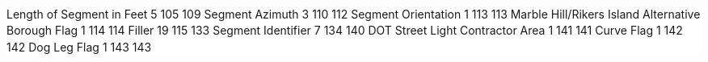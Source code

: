 </tr>
<tr>
  <td>Length of Segment in Feet</td>
  <td>5</td>
  <td>105</td>
  <td>109</td>
  <td></td>
</tr>
<tr>
  <td>Segment Azimuth</td>
  <td>3</td>
  <td>110</td>
  <td>112</td>
  <td></td>
</tr>
<tr>
  <td>Segment Orientation</td>
  <td>1</td>
  <td>113</td>
  <td>113</td>
  <td></td>
</tr>
<tr>
  <td>Marble Hill/Rikers Island Alternative Borough Flag</td>
  <td>1</td>
  <td>114</td>
  <td>114</td>
  <td></td>
</tr>
<tr>
  <td>Filler</td>
  <td>19</td>
  <td>115</td>
  <td>133</td>
  <td></td>
</tr>
<tr>
  <td>Segment Identifier</td>
  <td>7</td>
  <td>134</td>
  <td>140</td>
  <td></td>
</tr>
<tr>
  <td>DOT Street Light Contractor Area</td>
  <td>1</td>
  <td>141</td>
  <td>141</td>
  <td></td>
</tr>
<tr>
  <td>Curve Flag</td>
  <td>1</td>
  <td>142</td>
  <td>142</td>
  <td></td>
</tr>
<tr>
  <td>Dog Leg Flag</td>
  <td>1</td>
  <td>143</td>
  <td>143</td>
  <td></td>
</tr>